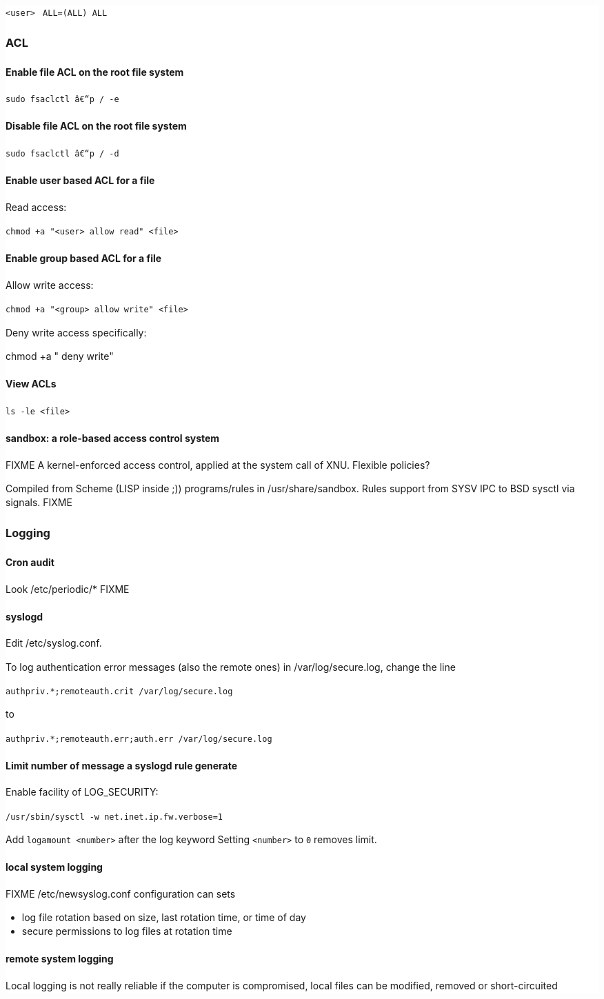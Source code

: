 `<user> ` `ALL=(ALL) ALL`
### ACL
#### Enable file ACL on the root file system
`sudo fsaclctl â€“p / -e`
#### Disable file ACL on the root file system
`sudo fsaclctl â€“p / -d`
#### Enable user based ACL for a file
Read access:

`chmod +a "<user> allow read" <file>`
#### Enable group based ACL for a file
Allow write access:


`chmod +a "<group> allow write" <file>`


Deny write access specifically:


chmod +a "<user> deny write" <file>
#### View ACLs
`ls -le <file>`
#### sandbox: a role-based access control system
FIXME
A kernel-enforced access control, applied at the system call of XNU.
Flexible policies?

Compiled from Scheme (LISP inside ;)) programs/rules in /usr/share/sandbox.
Rules support from SYSV IPC to BSD sysctl via signals.
FIXME 
### Logging
#### Cron audit
Look /etc/periodic/*
FIXME
#### syslogd
Edit /etc/syslog.conf.

To log authentication error messages (also the remote ones) in /var/log/secure.log, change the line

`authpriv.*;remoteauth.crit /var/log/secure.log `

to

`authpriv.*;remoteauth.err;auth.err /var/log/secure.log`
#### Limit number of message a syslogd rule generate
Enable facility of LOG_SECURITY:

`/usr/sbin/sysctl -w net.inet.ip.fw.verbose=1`


Add `logamount <number>` after the log keyword
Setting `<number>` to `0` removes limit.
#### local system logging
FIXME
/etc/newsyslog.conf configuration can sets
-   log file rotation based on size, last rotation time, or time of day
-   secure permissions to log files at rotation time
#### remote system logging
Local logging is not really reliable if the computer is compromised, local files can be modified, removed or short-circuited
